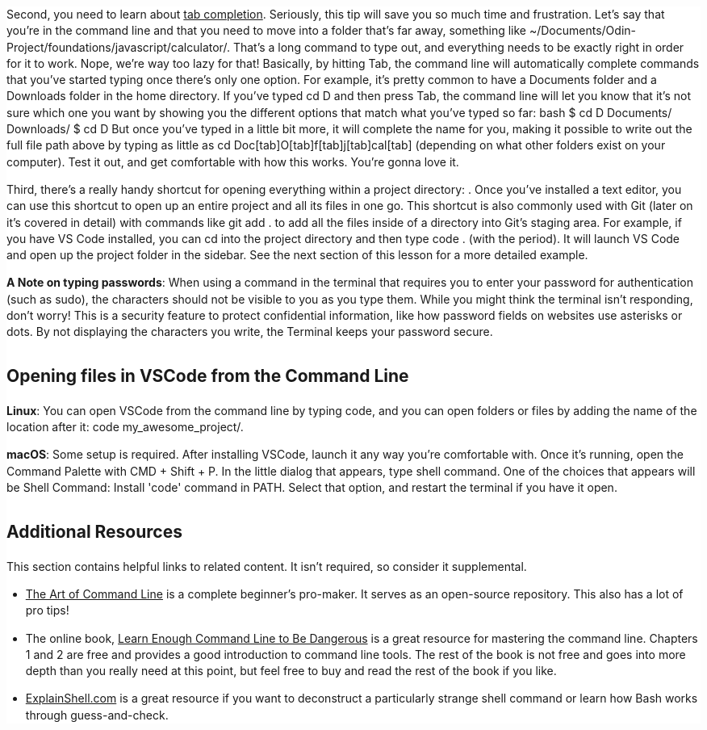 Second, you need to learn about [tab completion](https://en.wikipedia.org/wiki/Command-line_completion). Seriously, this tip will save you so much time and frustration. Let’s say that you’re in the command line and that you need to move into a folder that’s far away, something like ~/Documents/Odin-Project/foundations/javascript/calculator/. That’s a long command to type out, and everything needs to be exactly right in order for it to work. Nope, we’re way too lazy for that! Basically, by hitting Tab, the command line will automatically complete commands that you’ve started typing once there’s only one option. For example, it’s pretty common to have a Documents folder and a Downloads folder in the home directory. If you’ve typed cd D and then press Tab, the command line will let you know that it’s not sure which one you want by showing you the different options that match what you’ve typed so far: bash $ cd D Documents/ Downloads/ $ cd D But once you’ve typed in a little bit more, it will complete the name for you, making it possible to write out the full file path above by typing as little as cd Doc[tab]O[tab]f[tab]j[tab]cal[tab] (depending on what other folders exist on your computer). Test it out, and get comfortable with how this works. You’re gonna love it.

Third, there’s a really handy shortcut for opening everything within a project directory: . Once you’ve installed a text editor, you can use this shortcut to open up an entire project and all its files in one go. This shortcut is also commonly used with Git (later on it’s covered in detail) with commands like git add . to add all the files inside of a directory into Git’s staging area. For example, if you have VS Code installed, you can cd into the project directory and then type code . (with the period). It will launch VS Code and open up the project folder in the sidebar. See the next section of this lesson for a more detailed example.

__A Note on typing passwords__: When using a command in the terminal that requires you to enter your password for authentication (such as sudo), the characters should not be visible to you as you type them. While you might think the terminal isn’t responding, don’t worry! This is a security feature to protect confidential information, like how password fields on websites use asterisks or dots. By not displaying the characters you write, the Terminal keeps your password secure.

## Opening files in VSCode from the Command Line
  
__Linux__: You can open VSCode from the command line by typing code, and you can open folders or files by adding the name of the location after it: code my_awesome_project/.

__macOS__: Some setup is required. After installing VSCode, launch it any way you’re comfortable with. Once it’s running, open the Command Palette with CMD + Shift + P. In the little dialog that appears, type shell command. One of the choices that appears will be Shell Command: Install 'code' command in PATH. Select that option, and restart the terminal if you have it open.

## Additional Resources
  
This section contains helpful links to related content. It isn’t required, so consider it supplemental.

- [The Art of Command Line](https://github.com/jlevy/the-art-of-command-line#readme) is a complete beginner’s pro-maker. It serves as an open-source repository. This also has a lot of pro tips!
  
- The online book, [Learn Enough Command Line to Be Dangerous](https://www.learnenough.com/command-line-tutorial) is a great resource for mastering the command line. Chapters 1 and 2 are free and provides a good introduction to command line tools. The rest of the book is not free and goes into more depth than you really need at this point, but feel free to buy and read the rest of the book if you like.
  
- [ExplainShell.com](https://explainshell.com/) is a great resource if you want to deconstruct a particularly strange shell command or learn how Bash works through guess-and-check.
